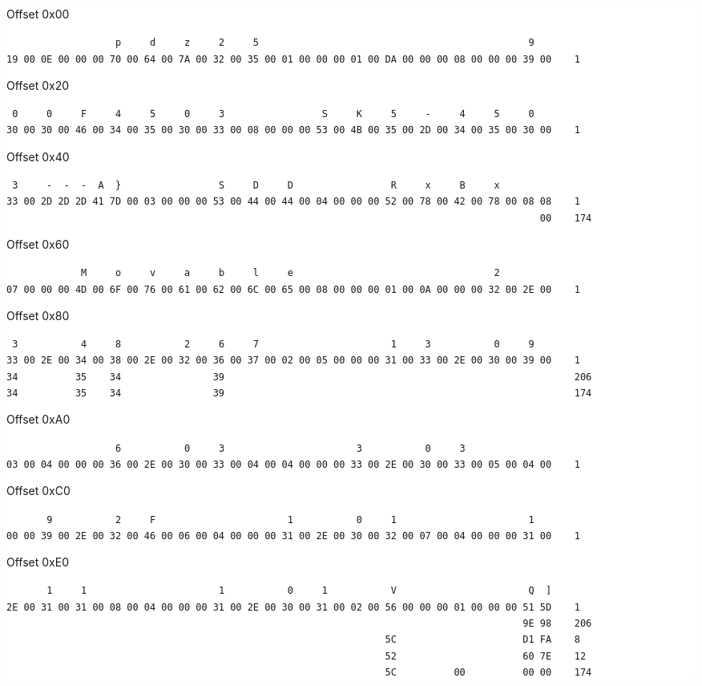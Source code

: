 Offset 0x00
```
                   p     d     z     2     5                                               9
19 00 0E 00 00 00 70 00 64 00 7A 00 32 00 35 00 01 00 00 00 01 00 DA 00 00 00 08 00 00 00 39 00    1
```

Offset 0x20
```
 0     0     F     4     5     0     3                 S     K     5     -     4     5     0
30 00 30 00 46 00 34 00 35 00 30 00 33 00 08 00 00 00 53 00 4B 00 35 00 2D 00 34 00 35 00 30 00    1
```

Offset 0x40
```
 3     -  -  -  A  }                 S     D     D                 R     x     B     x
33 00 2D 2D 2D 41 7D 00 03 00 00 00 53 00 44 00 44 00 04 00 00 00 52 00 78 00 42 00 78 00 08 08    1
                                                                                             00    174
```

Offset 0x60
```
             M     o     v     a     b     l     e                                   2
07 00 00 00 4D 00 6F 00 76 00 61 00 62 00 6C 00 65 00 08 00 00 00 01 00 0A 00 00 00 32 00 2E 00    1
```

Offset 0x80
```
 3           4     8           2     6     7                       1     3           0     9
33 00 2E 00 34 00 38 00 2E 00 32 00 36 00 37 00 02 00 05 00 00 00 31 00 33 00 2E 00 30 00 39 00    1
34          35    34                39                                                             206
34          35    34                39                                                             174
```

Offset 0xA0
```
                   6           0     3                       3           0     3
03 00 04 00 00 00 36 00 2E 00 30 00 33 00 04 00 04 00 00 00 33 00 2E 00 30 00 33 00 05 00 04 00    1
```

Offset 0xC0
```
       9           2     F                       1           0     1                       1
00 00 39 00 2E 00 32 00 46 00 06 00 04 00 00 00 31 00 2E 00 30 00 32 00 07 00 04 00 00 00 31 00    1
```

Offset 0xE0
```
       1     1                       1           0     1           V                       Q  ]
2E 00 31 00 31 00 08 00 04 00 00 00 31 00 2E 00 30 00 31 00 02 00 56 00 00 00 01 00 00 00 51 5D    1
                                                                                          9E 98    206
                                                                  5C                      D1 FA    8
                                                                  52                      60 7E    12
                                                                  5C          00          00 00    174
```
